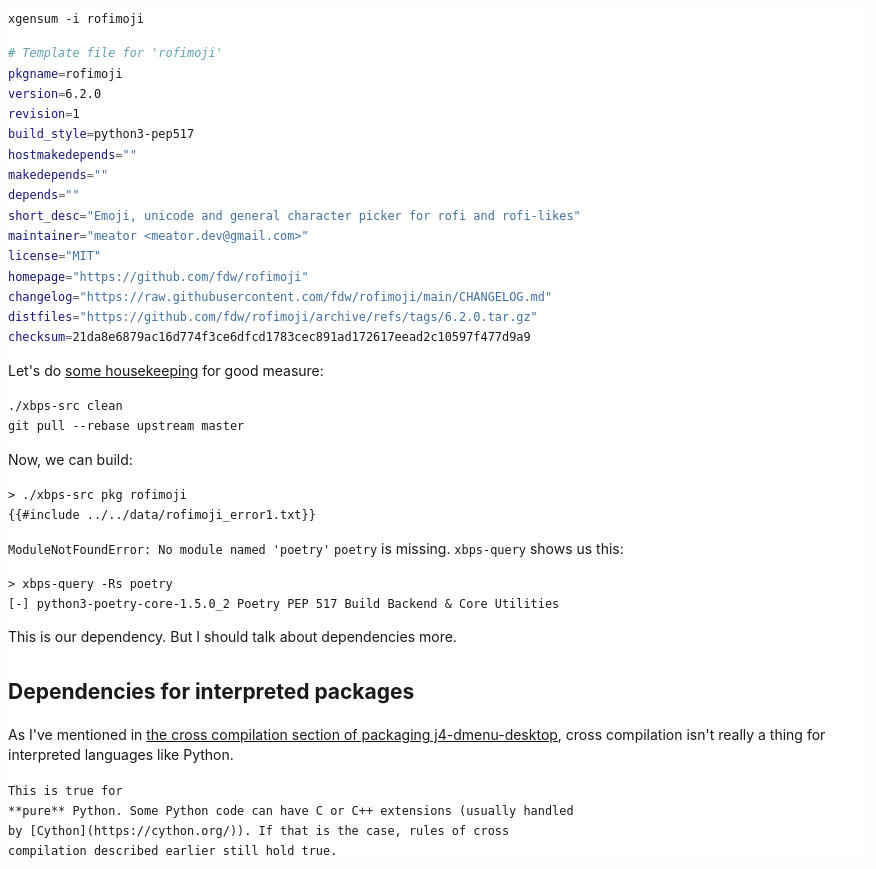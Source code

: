 ```
xgensum -i rofimoji
```

```bash
# Template file for 'rofimoji'
pkgname=rofimoji
version=6.2.0
revision=1
build_style=python3-pep517
hostmakedepends=""
makedepends=""
depends=""
short_desc="Emoji, unicode and general character picker for rofi and rofi-likes"
maintainer="meator <meator.dev@gmail.com>"
license="MIT"
homepage="https://github.com/fdw/rofimoji"
changelog="https://raw.githubusercontent.com/fdw/rofimoji/main/CHANGELOG.md"
distfiles="https://github.com/fdw/rofimoji/archive/refs/tags/6.2.0.tar.gz"
checksum=21da8e6879ac16d774f3ce6dfcd1783cec891ad172617eead2c10597f477d9a9
```

Let's do [some housekeeping](../troubleshooting.md#check-these-first) for good
measure:

```
./xbps-src clean
git pull --rebase upstream master
```

Now, we can build:

```hidelines=~
> ./xbps-src pkg rofimoji
{{#include ../../data/rofimoji_error1.txt}}
```

`ModuleNotFoundError: No module named 'poetry'` `poetry` is missing.
`xbps-query` shows us this:

```
> xbps-query -Rs poetry
[-] python3-poetry-core-1.5.0_2 Poetry PEP 517 Build Backend & Core Utilities
```

This is our dependency. But I should talk about dependencies more.

## Dependencies for interpreted packages
As I've mentioned in [the cross compilation section of packaging
j4-dmenu-desktop](packaging-j4-dmenu-desktop.md#what-is-cross-compilation),
cross compilation isn't really a thing for interpreted languages like Python.

```admonish
This is true for
**pure** Python. Some Python code can have C or C++ extensions (usually handled
by [Cython](https://cython.org/)). If that is the case, rules of cross
compilation described earlier still hold true.
```
